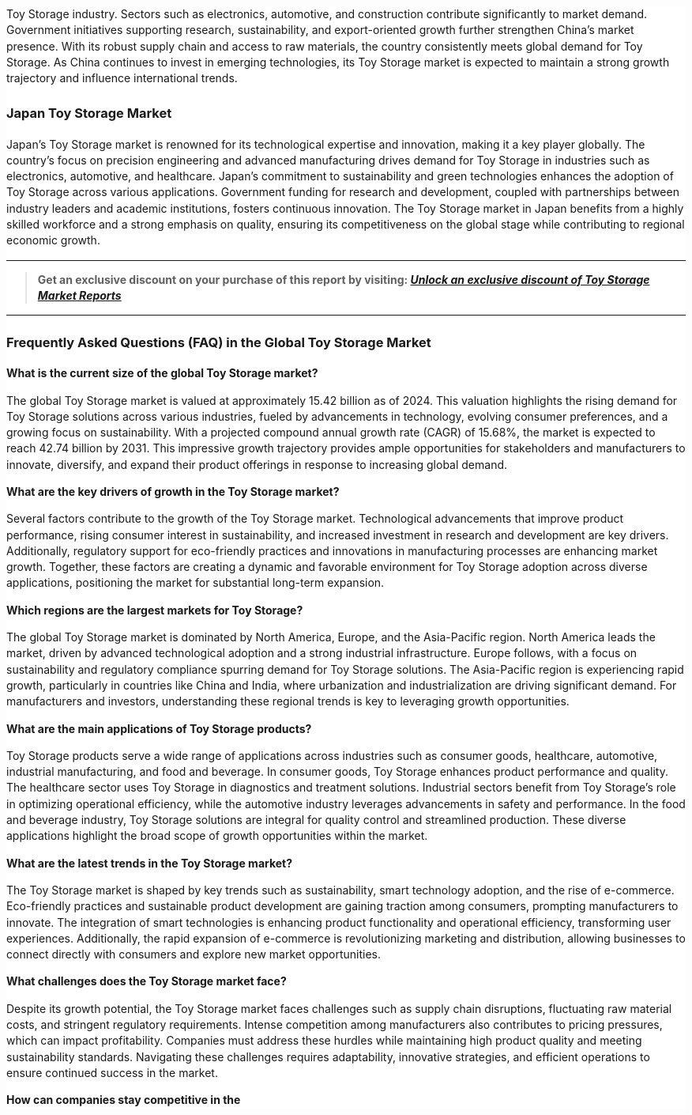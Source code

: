 Toy Storage industry. Sectors such as electronics, automotive, and construction contribute significantly to market demand. Government initiatives supporting research, sustainability, and export-oriented growth further strengthen China&rsquo;s market presence. With its robust supply chain and access to raw materials, the country consistently meets global demand for Toy Storage. As China continues to invest in emerging technologies, its Toy Storage market is expected to maintain a strong growth trajectory and influence international trends.</p><h3>Japan Toy Storage Market</h3><p>Japan&rsquo;s Toy Storage market is renowned for its technological expertise and innovation, making it a key player globally. The country&rsquo;s focus on precision engineering and advanced manufacturing drives demand for Toy Storage in industries such as electronics, automotive, and healthcare. Japan&rsquo;s commitment to sustainability and green technologies enhances the adoption of Toy Storage across various applications. Government funding for research and development, coupled with partnerships between industry leaders and academic institutions, fosters continuous innovation. The Toy Storage market in Japan benefits from a highly skilled workforce and a strong emphasis on quality, ensuring its competitiveness on the global stage while contributing to regional economic growth.</p><hr /><blockquote><p><strong>Get an exclusive discount on your purchase of this report by visiting: <em><a href="://marketresearchpulse.com/ask-for-discount/7904?utm_source=Github&amp;utm_medium=028">Unlock an exclusive discount of Toy Storage Market Reports</a></em>&nbsp;</strong></p></blockquote><hr /><h3>Frequently Asked Questions (FAQ) in the Global Toy Storage Market</h3><p><strong>What is the current size of the global Toy Storage market?</strong></p><p>The global Toy Storage market is valued at approximately 15.42 billion as of 2024. This valuation highlights the rising demand for Toy Storage solutions across various industries, fueled by advancements in technology, evolving consumer preferences, and a growing focus on sustainability. With a projected compound annual growth rate (CAGR) of 15.68%, the market is expected to reach 42.74 billion by 2031. This impressive growth trajectory provides ample opportunities for stakeholders and manufacturers to innovate, diversify, and expand their product offerings in response to increasing global demand.</p><p><strong>What are the key drivers of growth in the Toy Storage market?</strong></p><p>Several factors contribute to the growth of the Toy Storage market. Technological advancements that improve product performance, rising consumer interest in sustainability, and increased investment in research and development are key drivers. Additionally, regulatory support for eco-friendly practices and innovations in manufacturing processes are enhancing market growth. Together, these factors are creating a dynamic and favorable environment for Toy Storage adoption across diverse applications, positioning the market for substantial long-term expansion.</p><p><strong>Which regions are the largest markets for Toy Storage?</strong></p><p>The global Toy Storage market is dominated by North America, Europe, and the Asia-Pacific region. North America leads the market, driven by advanced technological adoption and a strong industrial infrastructure. Europe follows, with a focus on sustainability and regulatory compliance spurring demand for Toy Storage solutions. The Asia-Pacific region is experiencing rapid growth, particularly in countries like China and India, where urbanization and industrialization are driving significant demand. For manufacturers and investors, understanding these regional trends is key to leveraging growth opportunities.</p><p><strong>What are the main applications of Toy Storage products?</strong></p><p>Toy Storage products serve a wide range of applications across industries such as consumer goods, healthcare, automotive, industrial manufacturing, and food and beverage. In consumer goods, Toy Storage enhances product performance and quality. The healthcare sector uses Toy Storage in diagnostics and treatment solutions. Industrial sectors benefit from Toy Storage&rsquo;s role in optimizing operational efficiency, while the automotive industry leverages advancements in safety and performance. In the food and beverage industry, Toy Storage solutions are integral for quality control and streamlined production. These diverse applications highlight the broad scope of growth opportunities within the market.</p><p><strong>What are the latest trends in the Toy Storage market?</strong></p><p>The Toy Storage market is shaped by key trends such as sustainability, smart technology adoption, and the rise of e-commerce. Eco-friendly practices and sustainable product development are gaining traction among consumers, prompting manufacturers to innovate. The integration of smart technologies is enhancing product functionality and operational efficiency, transforming user experiences. Additionally, the rapid expansion of e-commerce is revolutionizing marketing and distribution, allowing businesses to connect directly with consumers and explore new market opportunities.</p><p><strong>What challenges does the Toy Storage market face?</strong></p><p>Despite its growth potential, the Toy Storage market faces challenges such as supply chain disruptions, fluctuating raw material costs, and stringent regulatory requirements. Intense competition among manufacturers also contributes to pricing pressures, which can impact profitability. Companies must address these hurdles while maintaining high product quality and meeting sustainability standards. Navigating these challenges requires adaptability, innovative strategies, and efficient operations to ensure continued success in the market.</p><p><strong>How can companies stay competitive in the